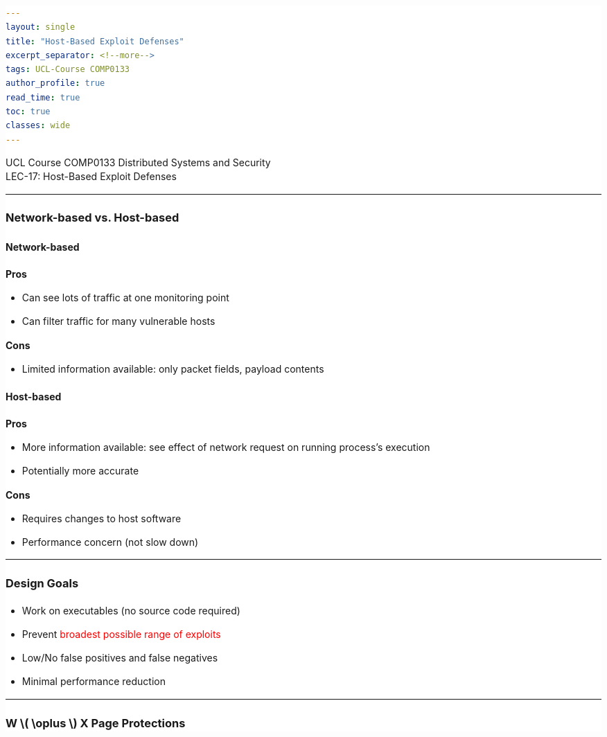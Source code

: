 ```yaml
---
layout: single
title: "Host-Based Exploit Defenses"
excerpt_separator: <!--more-->
tags: UCL-Course COMP0133
author_profile: true
read_time: true
toc: true
classes: wide
---
```


UCL Course COMP0133 Distributed Systems and Security  <br>
LEC-17: Host-Based Exploit Defenses



---
### Network-based vs. Host-based

#### Network-based

**Pros**

- Can see lots of traffic at one monitoring point

- Can filter traffic for many vulnerable hosts

**Cons**

- Limited information available: only packet fields, payload contents

#### Host-based

**Pros**

- More information available: see effect of network request on running process’s execution

- Potentially more accurate

**Cons**

- Requires changes to host software

- Performance concern (not slow down)

---
### Design Goals

- Work on executables (no source code required)

- Prevent <span style="color:Red">broadest possible range of exploits</span>

- Low/No false positives and false negatives

- Minimal performance reduction

---
### W \\( \oplus \\) X Page Protections
